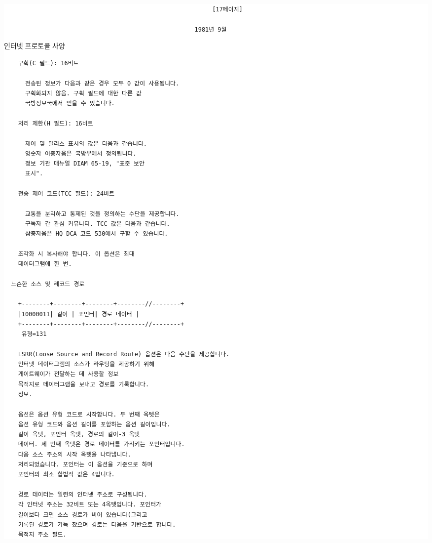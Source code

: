



                                                               [17페이지]

                                                          1981년 9월
인터넷 프로토콜
사양



        구획(C 필드): 16비트

          전송된 정보가 다음과 같은 경우 모두 0 값이 사용됩니다.
          구획화되지 않음. 구획 필드에 대한 다른 값
          국방정보국에서 얻을 수 있습니다.

        처리 제한(H 필드): 16비트

          제어 및 릴리스 표시의 값은 다음과 같습니다.
          영숫자 이중자음은 국방부에서 정의됩니다.
          정보 기관 매뉴얼 DIAM 65-19, "표준 보안
          표시".

        전송 제어 코드(TCC 필드): 24비트

          교통을 분리하고 통제된 것을 정의하는 수단을 제공합니다.
          구독자 간 관심 커뮤니티. TCC 값은 다음과 같습니다.
          삼중자음은 HQ DCA 코드 530에서 구할 수 있습니다.

        조각화 시 복사해야 합니다. 이 옵션은 최대
        데이터그램에 한 번.

      느슨한 소스 및 레코드 경로

        +--------+--------+--------+--------//--------+
        |10000011| 길이 | 포인터| 경로 데이터 |
        +--------+--------+--------+--------//--------+
         유형=131

        LSRR(Loose Source and Record Route) 옵션은 다음 수단을 제공합니다.
        인터넷 데이터그램의 소스가 라우팅을 제공하기 위해
        게이트웨이가 전달하는 데 사용할 정보
        목적지로 데이터그램을 보내고 경로를 기록합니다.
        정보.

        옵션은 옵션 유형 코드로 시작합니다. 두 번째 옥텟은
        옵션 유형 코드와 옵션 길이를 포함하는 옵션 길이입니다.
        길이 옥텟, 포인터 옥텟, 경로의 길이-3 옥텟
        데이터. 세 번째 옥텟은 경로 데이터를 가리키는 포인터입니다.
        다음 소스 주소의 시작 옥텟을 나타냅니다.
        처리되었습니다. 포인터는 이 옵션을 기준으로 하며
        포인터의 최소 합법적 값은 4입니다.

        경로 데이터는 일련의 인터넷 주소로 구성됩니다.
        각 인터넷 주소는 32비트 또는 4옥텟입니다. 포인터가
        길이보다 크면 소스 경로가 비어 있습니다(그리고
        기록된 경로가 가득 찼으며 경로는 다음을 기반으로 합니다.
        목적지 주소 필드.
